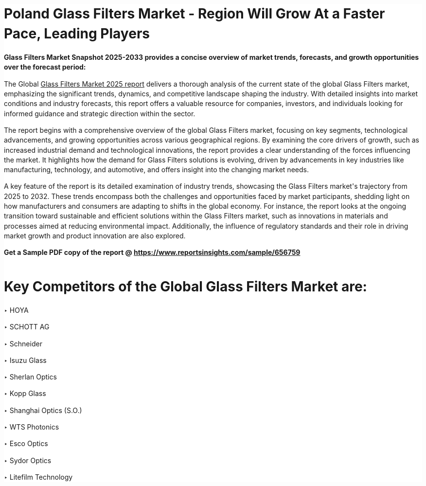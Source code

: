 # Poland Glass Filters Market - Region Will Grow At a Faster Pace, Leading Players

<strong>Glass Filters Market Snapshot 2025-2033 provides a concise overview of market trends, forecasts, and growth opportunities over the forecast period:</strong>

The Global <a href=https://www.reportsinsights.com/sample/656759>Glass Filters Market 2025 report</a> delivers a thorough analysis of the current state of the global Glass Filters market, emphasizing the significant trends, dynamics, and competitive landscape shaping the industry. With detailed insights into market conditions and industry forecasts, this report offers a valuable resource for companies, investors, and individuals looking for informed guidance and strategic direction within the sector.

The report begins with a comprehensive overview of the global Glass Filters market, focusing on key segments, technological advancements, and growing opportunities across various geographical regions. By examining the core drivers of growth, such as increased industrial demand and technological innovations, the report provides a clear understanding of the forces influencing the market. It highlights how the demand for Glass Filters solutions is evolving, driven by advancements in key industries like manufacturing, technology, and automotive, and offers insight into the changing market needs.

A key feature of the report is its detailed examination of industry trends, showcasing the Glass Filters market's trajectory from 2025 to 2032. These trends encompass both the challenges and opportunities faced by market participants, shedding light on how manufacturers and consumers are adapting to shifts in the global economy. For instance, the report looks at the ongoing transition toward sustainable and efficient solutions within the Glass Filters market, such as innovations in materials and processes aimed at reducing environmental impact. Additionally, the influence of regulatory standards and their role in driving market growth and product innovation are also explored.

<strong>Get a Sample PDF copy of the report @ <a href=https://www.reportsinsights.com/sample/656759>https://www.reportsinsights.com/sample/656759</a></strong>

# <strong>Key Competitors of the Global Glass Filters Market are:</strong>

‣ HOYA

‣ SCHOTT AG

‣ Schneider

‣ Isuzu Glass

‣ Sherlan Optics

‣ Kopp Glass

‣ Shanghai Optics (S.O.)

‣ WTS Photonics

‣ Esco Optics

‣ Sydor Optics

‣ Litefilm Technology
